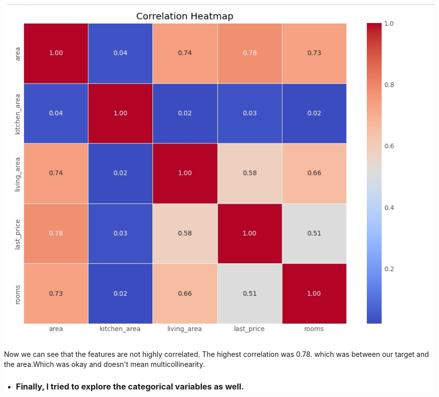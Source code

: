 ![correlation](img7.jpeg)

Now we can see that the features are not highly correlated. The highest correlation was 0.78. which was between our target and the area.Which was okay and doesn't mean multicollinearity.

- ### Finally, I tried to explore the categorical variables as well.
